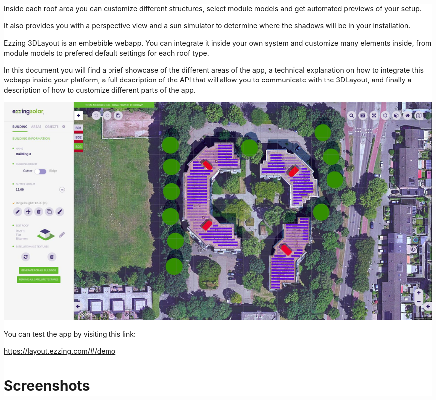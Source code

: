 Inside each roof area you can customize different structures, select
module models and get automated previews of your setup.

It also provides you with a perspective view and a sun simulator to
determine where the shadows will be in your installation.

Ezzing 3DLayout is an embebible webapp. You can integrate it inside your
own system and customize many elements inside, from module models to
prefered default settings for each roof type.

In this document you will find a brief showcase of the different areas
of the app, a technical explanation on how to integrate this webapp
inside your platform, a full description of the API that will allow you
to communicate with the 3DLayout, and finally a description of how to
customize different parts of the app.

![3DLayout](./layout-doc-imgs/general/intro.jpg)  

You can test the app by visiting this link:

[](https://layout.ezzing.com/#/demo)<https://layout.ezzing.com/#/demo>

<div class="page-break">

</div>

# Screenshots
